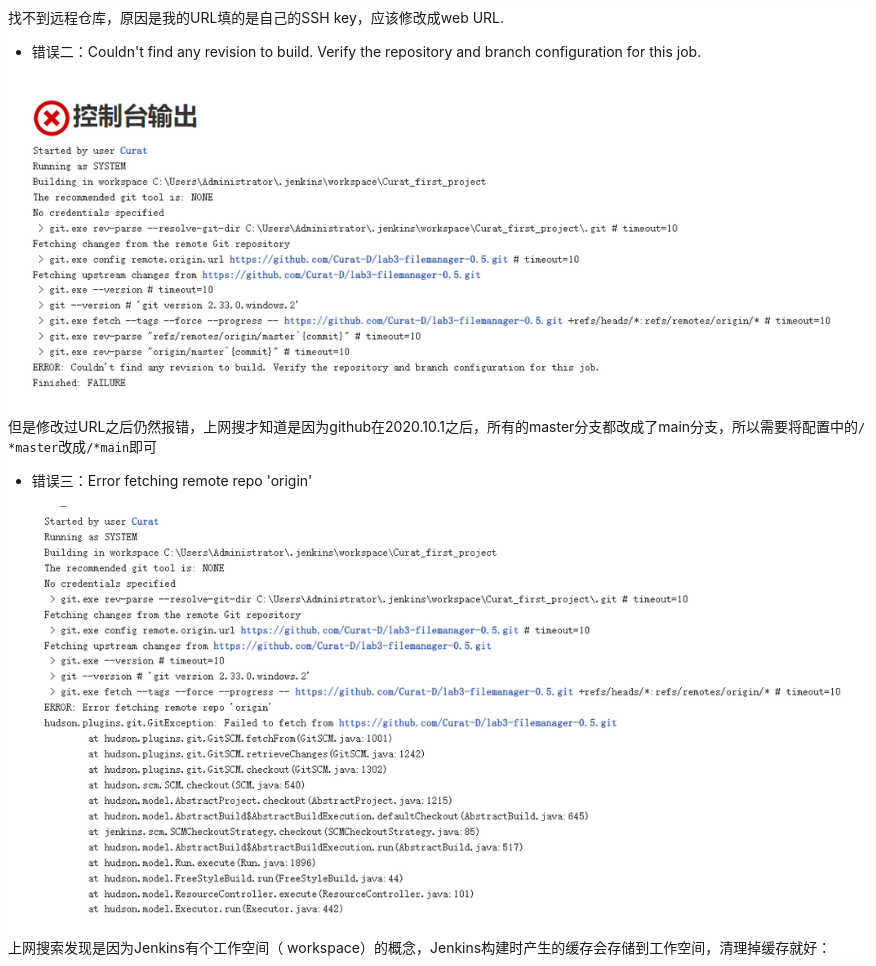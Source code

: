   找不到远程仓库，原因是我的URL填的是自己的SSH key，应该修改成web URL.

- 错误二：Couldn't find any revision to build. Verify the repository and branch configuration for this job.

![Jenkins_error2](ref/Jenkins_error2.png)

​	但是修改过URL之后仍然报错，上网搜才知道是因为github在2020.10.1之后，所有的master分支都改成了main分支，所以需要将配置中的`/*master`改成`/*main`即可

- 错误三：Error fetching remote repo 'origin'

  ![Jenkins_error3](ref/Jenkins_error3.png)

上网搜索发现是因为Jenkins有个工作空间（ workspace）的概念，Jenkins构建时产生的缓存会存储到工作空间，清理掉缓存就好：
